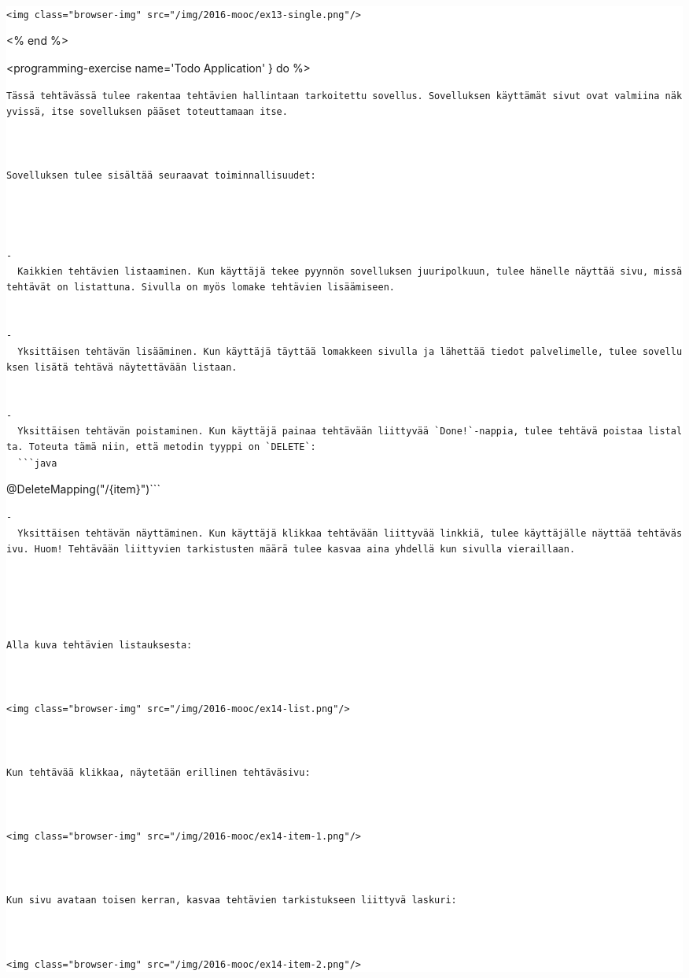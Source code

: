 

    <img class="browser-img" src="/img/2016-mooc/ex13-single.png"/>


<% end %>

<programming-exercise name='Todo Application' } do %>


    Tässä tehtävässä tulee rakentaa tehtävien hallintaan tarkoitettu sovellus. Sovelluksen käyttämät sivut ovat valmiina näkyvissä, itse sovelluksen pääset toteuttamaan itse.



    Sovelluksen tulee sisältää seuraavat toiminnallisuudet:




    -
      Kaikkien tehtävien listaaminen. Kun käyttäjä tekee pyynnön sovelluksen juuripolkuun, tulee hänelle näyttää sivu, missä tehtävät on listattuna. Sivulla on myös lomake tehtävien lisäämiseen.


    -
      Yksittäisen tehtävän lisääminen. Kun käyttäjä täyttää lomakkeen sivulla ja lähettää tiedot palvelimelle, tulee sovelluksen lisätä tehtävä näytettävään listaan.


    -
      Yksittäisen tehtävän poistaminen. Kun käyttäjä painaa tehtävään liittyvää `Done!`-nappia, tulee tehtävä poistaa listalta. Toteuta tämä niin, että metodin tyyppi on `DELETE`:
      ```java
@DeleteMapping("/{item}")```


    -
      Yksittäisen tehtävän näyttäminen. Kun käyttäjä klikkaa tehtävään liittyvää linkkiä, tulee käyttäjälle näyttää tehtäväsivu. Huom! Tehtävään liittyvien tarkistusten määrä tulee kasvaa aina yhdellä kun sivulla vieraillaan.





    Alla kuva tehtävien listauksesta:



    <img class="browser-img" src="/img/2016-mooc/ex14-list.png"/>



    Kun tehtävää klikkaa, näytetään erillinen tehtäväsivu:



    <img class="browser-img" src="/img/2016-mooc/ex14-item-1.png"/>



    Kun sivu avataan toisen kerran, kasvaa tehtävien tarkistukseen liittyvä laskuri:



    <img class="browser-img" src="/img/2016-mooc/ex14-item-2.png"/>
